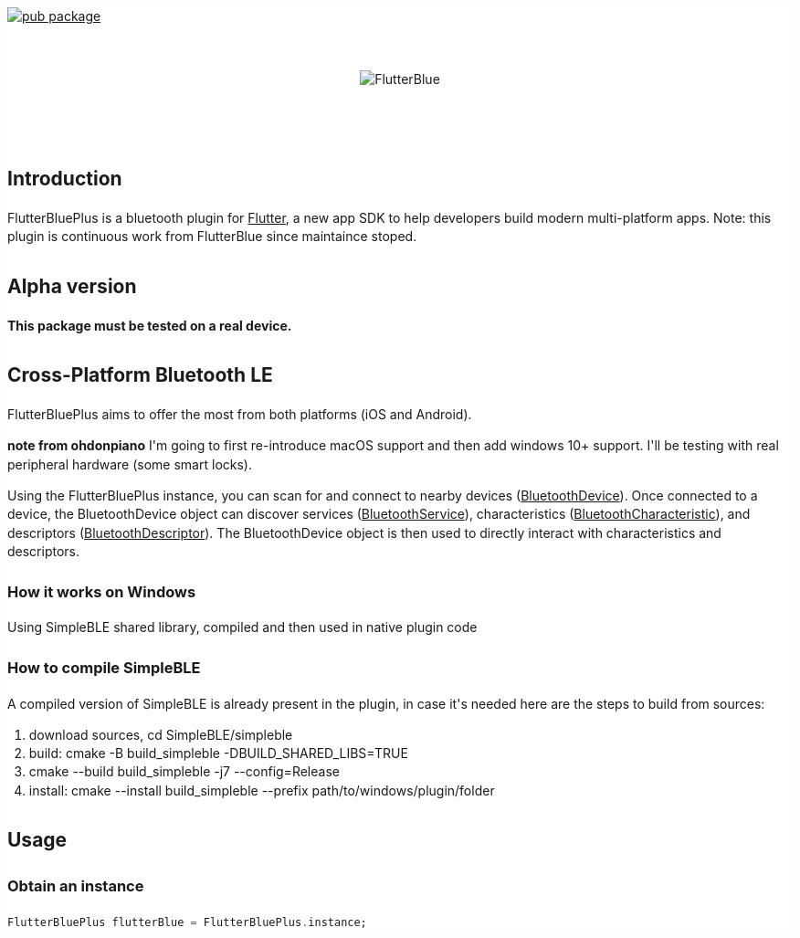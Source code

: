 [![pub package](https://img.shields.io/pub/v/flutter_blue_plus.svg)](https://pub.dartlang.org/packages/flutter_blue_plus)

<br>
<p align="center">
<img alt="FlutterBlue" src="https://github.com/boskokg/flutter_blue_plus/blob/master/site/flutterblue.png?raw=true" />
</p>
<br><br>

## Introduction

FlutterBluePlus is a bluetooth plugin for [Flutter](https://flutter.dev), a new app SDK to help developers build modern multi-platform apps. Note: this plugin is continuous work from FlutterBlue since maintaince stoped.

## Alpha version

**This package must be tested on a real device.**

## Cross-Platform Bluetooth LE
FlutterBluePlus aims to offer the most from both platforms (iOS and Android).

<b>note from ohdonpiano</b>
I'm going to first re-introduce macOS support and then add windows 10+ support.
I'll be testing with real peripheral hardware (some smart locks).

Using the FlutterBluePlus instance, you can scan for and connect to nearby devices ([BluetoothDevice](#bluetoothdevice-api)).
Once connected to a device, the BluetoothDevice object can discover services ([BluetoothService](lib/src/bluetooth_service.dart)), characteristics ([BluetoothCharacteristic](lib/src/bluetooth_characteristic.dart)), and descriptors ([BluetoothDescriptor](lib/src/bluetooth_descriptor.dart)).
The BluetoothDevice object is then used to directly interact with characteristics and descriptors.

### How it works on Windows
Using SimpleBLE shared library, compiled and then used in native plugin code

### How to compile SimpleBLE 
A compiled version of SimpleBLE is already present in the plugin, in case it's needed here are the
steps to build from sources:
1. download sources, cd SimpleBLE/simpleble
2. build:  cmake -B build_simpleble -DBUILD_SHARED_LIBS=TRUE
3. cmake --build build_simpleble -j7 --config=Release
4. install: cmake --install build_simpleble --prefix path/to/windows/plugin/folder

## Usage
### Obtain an instance
```dart
FlutterBluePlus flutterBlue = FlutterBluePlus.instance;
```
